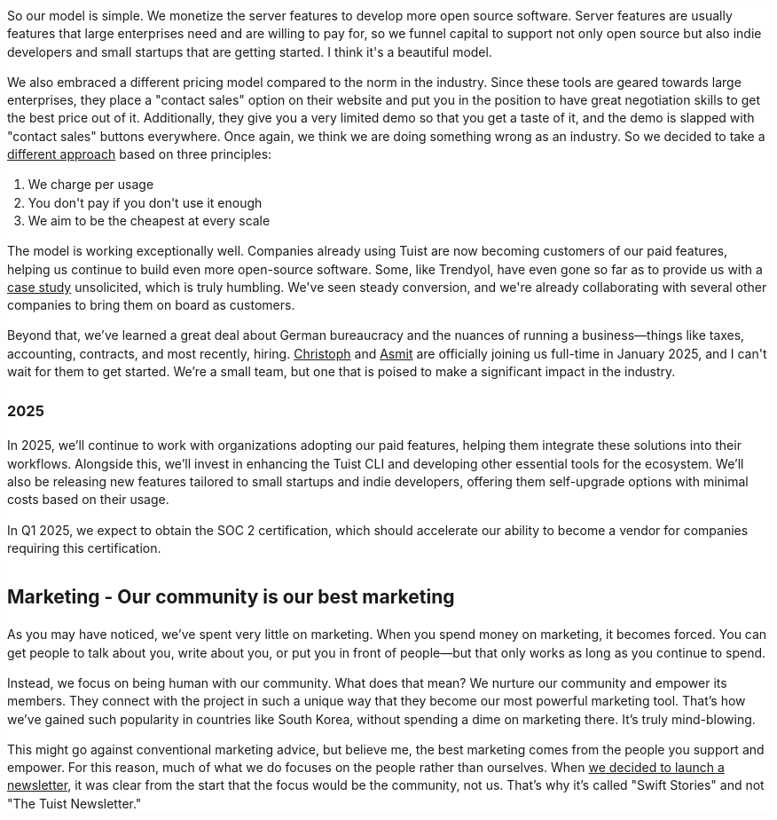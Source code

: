 So our model is simple. We monetize the server features to develop more open source software. Server features are usually features that large enterprises need and are willing to pay for, so we funnel capital to support not only open source but also indie developers and small startups that are getting started. I think it's a beautiful model.

We also embraced a different pricing model compared to the norm in the industry. Since these tools are geared towards large enterprises, they place a "contact sales" option on their website and put you in the position to have great negotiation skills to get the best price out of it. Additionally, they give you a very limited demo so that you get a taste of it, and the demo is slapped with "contact sales" buttons everywhere. Once again, we think we are doing something wrong as an industry. So we decided to take a [different approach](/blog/2024/11/05/our-pricing-philosophy) based on three principles:

1. We charge per usage
2. You don't pay if you don't use it enough
3. We aim to be the cheapest at every scale

The model is working exceptionally well. Companies already using Tuist are now becoming customers of our paid features, helping us continue to build even more open-source software. Some, like Trendyol, have even gone so far as to provide us with a [case study](/blog/2024/12/16/trendyol) unsolicited, which is truly humbling. We've seen steady conversion, and we're already collaborating with several other companies to bring them on board as customers.

Beyond that, we’ve learned a great deal about German bureaucracy and the nuances of running a business—things like taxes, accounting, contracts, and most recently, hiring. [Christoph](https://fosstodon.org/@cschmatzler) and [Asmit](https://mastodon.social/@asmitbm) are officially joining us full-time in January 2025, and I can't wait for them to get started. We’re a small team, but one that is poised to make a significant impact in the industry.

### 2025

In 2025, we’ll continue to work with organizations adopting our paid features, helping them integrate these solutions into their workflows. Alongside this, we’ll invest in enhancing the Tuist CLI and developing other essential tools for the ecosystem. We’ll also be releasing new features tailored to small startups and indie developers, offering them self-upgrade options with minimal costs based on their usage.

In Q1 2025, we expect to obtain the SOC 2 certification, which should accelerate our ability to become a vendor for companies requiring this certification.

## Marketing - Our community is our best marketing

As you may have noticed, we’ve spent very little on marketing. When you spend money on marketing, it becomes forced. You can get people to talk about you, write about you, or put you in front of people—but that only works as long as you continue to spend.

Instead, we focus on being human with our community. What does that mean? We nurture our community and empower its members. They connect with the project in such a unique way that they become our most powerful marketing tool. That’s how we’ve gained such popularity in countries like South Korea, without spending a dime on marketing there. It’s truly mind-blowing.

This might go against conventional marketing advice, but believe me, the best marketing comes from the people you support and empower. For this reason, much of what we do focuses on the people rather than ourselves. When [we decided to launch a newsletter](https://community.tuist.dev/t/swift-stories-newsletter/275), it was clear from the start that the focus would be the community, not us. That’s why it’s called "Swift Stories" and not "The Tuist Newsletter."
